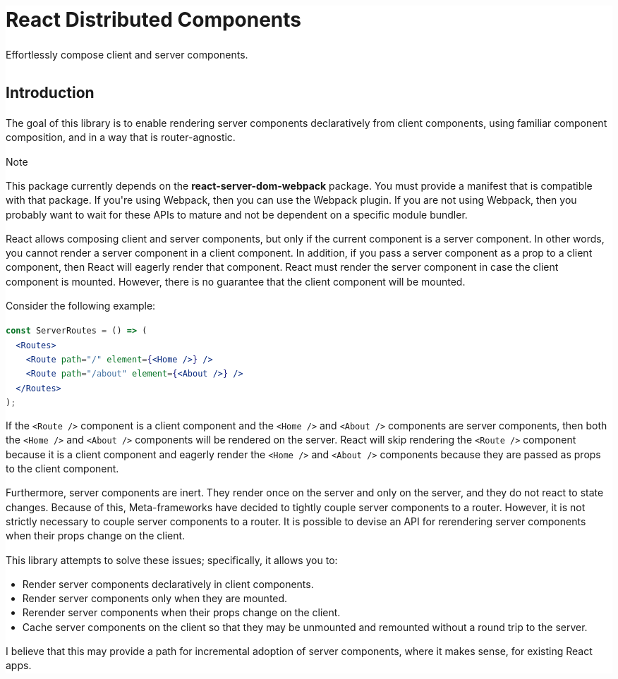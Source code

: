 # React Distributed Components

Effortlessly compose client and server components.

## Introduction

The goal of this library is to enable rendering server components declaratively from client components, using familiar component composition, and in a way that is router-agnostic.

> [!NOTE]
> This package currently depends on the **react-server-dom-webpack** package. You must provide a manifest that is compatible with that package. If you're using Webpack, then you can use the Webpack plugin. If you are not using Webpack, then you probably want to wait for these APIs to mature and not be dependent on a specific module bundler.

React allows composing client and server components, but only if the current component is a server component. In other words, you cannot render a server component in a client component. In addition, if you pass a server component as a prop to a client component, then React will eagerly render that component. React must render the server component in case the client component is mounted. However, there is no guarantee that the client component will be mounted.

Consider the following example:

```jsx
const ServerRoutes = () => (
  <Routes>
    <Route path="/" element={<Home />} />
    <Route path="/about" element={<About />} />
  </Routes>
);
```

If the `<Route />` component is a client component and the `<Home />` and `<About />` components are server components, then both the `<Home />` and `<About />` components will be rendered on the server. React will skip rendering the `<Route />` component because it is a client component and eagerly render the `<Home />` and `<About />` components because they are passed as props to the client component.

Furthermore, server components are inert. They render once on the server and only on the server, and they do not react to state changes. Because of this, Meta-frameworks have decided to tightly couple server components to a router. However, it is not strictly necessary to couple server components to a router. It is possible to devise an API for rerendering server components when their props change on the client.

This library attempts to solve these issues; specifically, it allows you to:

- Render server components declaratively in client components.
- Render server components only when they are mounted.
- Rerender server components when their props change on the client.
- Cache server components on the client so that they may be unmounted and remounted without a round trip to the server.

I believe that this may provide a path for incremental adoption of server components, where it makes sense, for existing React apps.

